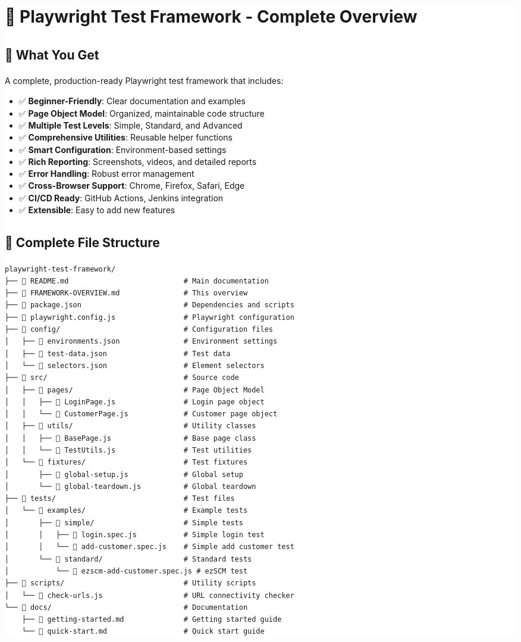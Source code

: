 # 🎯 Playwright Test Framework - Complete Overview

## 🌟 **What You Get**

A complete, production-ready Playwright test framework that includes:

- ✅ **Beginner-Friendly**: Clear documentation and examples
- ✅ **Page Object Model**: Organized, maintainable code structure
- ✅ **Multiple Test Levels**: Simple, Standard, and Advanced
- ✅ **Comprehensive Utilities**: Reusable helper functions
- ✅ **Smart Configuration**: Environment-based settings
- ✅ **Rich Reporting**: Screenshots, videos, and detailed reports
- ✅ **Error Handling**: Robust error management
- ✅ **Cross-Browser Support**: Chrome, Firefox, Safari, Edge
- ✅ **CI/CD Ready**: GitHub Actions, Jenkins integration
- ✅ **Extensible**: Easy to add new features

## 📁 **Complete File Structure**

```
playwright-test-framework/
├── 📄 README.md                           # Main documentation
├── 📄 FRAMEWORK-OVERVIEW.md               # This overview
├── 📄 package.json                        # Dependencies and scripts
├── 📄 playwright.config.js                # Playwright configuration
├── 📁 config/                             # Configuration files
│   ├── 📄 environments.json               # Environment settings
│   ├── 📄 test-data.json                  # Test data
│   └── 📄 selectors.json                  # Element selectors
├── 📁 src/                                # Source code
│   ├── 📁 pages/                          # Page Object Model
│   │   ├── 📄 LoginPage.js                # Login page object
│   │   └── 📄 CustomerPage.js             # Customer page object
│   ├── 📁 utils/                          # Utility classes
│   │   ├── 📄 BasePage.js                 # Base page class
│   │   └── 📄 TestUtils.js                # Test utilities
│   └── 📁 fixtures/                       # Test fixtures
│       ├── 📄 global-setup.js             # Global setup
│       └── 📄 global-teardown.js          # Global teardown
├── 📁 tests/                              # Test files
│   └── 📁 examples/                       # Example tests
│       ├── 📁 simple/                     # Simple tests
│       │   ├── 📄 login.spec.js           # Simple login test
│       │   └── 📄 add-customer.spec.js    # Simple add customer test
│       └── 📁 standard/                   # Standard tests
│           └── 📄 ezscm-add-customer.spec.js # ezSCM test
├── 📁 scripts/                            # Utility scripts
│   └── 📄 check-urls.js                   # URL connectivity checker
└── 📁 docs/                               # Documentation
    ├── 📄 getting-started.md              # Getting started guide
    └── 📄 quick-start.md                  # Quick start guide
```
